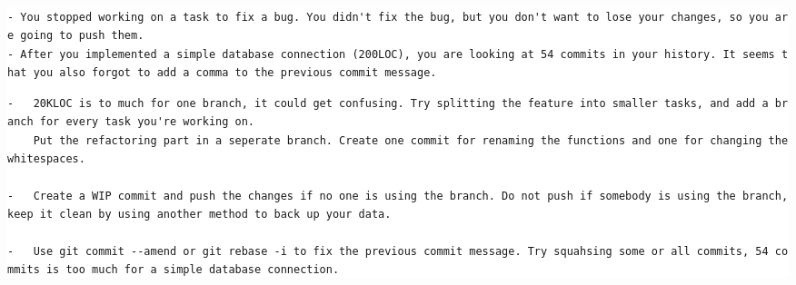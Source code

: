     - You stopped working on a task to fix a bug. You didn't fix the bug, but you don't want to lose your changes, so you are going to push them.
    - After you implemented a simple database connection (200LOC), you are looking at 54 commits in your history. It seems that you also forgot to add a comma to the previous commit message.

```
-   20KLOC is to much for one branch, it could get confusing. Try splitting the feature into smaller tasks, and add a branch for every task you're working on. 
    Put the refactoring part in a seperate branch. Create one commit for renaming the functions and one for changing the whitespaces.
    
-   Create a WIP commit and push the changes if no one is using the branch. Do not push if somebody is using the branch, keep it clean by using another method to back up your data.

-   Use git commit --amend or git rebase -i to fix the previous commit message. Try squahsing some or all commits, 54 commits is too much for a simple database connection. 
```